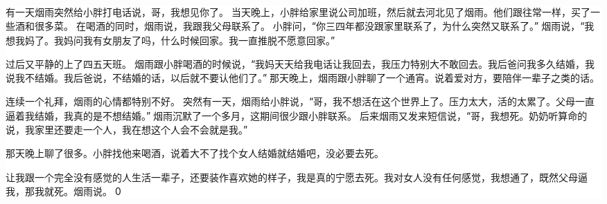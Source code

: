 有一天烟雨突然给小胖打电话说，哥，我想见你了。
当天晚上，小胖给家里说公司加班，然后就去河北见了烟雨。他们跟往常一样，买了一些酒和很多菜。
在喝酒的同时，烟雨说，我跟我父母联系了。
小胖问，“你三四年都没跟家里联系了，为什么突然又联系了。”
烟雨说，“我想我妈了。我妈问我有女朋友了吗，什么时候回家。我一直推脱不愿意回家。”

过后又平静的上了四五天班。
烟雨跟小胖喝酒的时候说，“我妈天天给我电话让我回去，我压力特别大不敢回去。我后爸问我多久结婚，我说我不结婚。我后爸说，不结婚的话，以后就不要认他们了。”
那天晚上，烟雨跟小胖聊了一个通宵。说着爱对方，要陪伴一辈子之类的话。

连续一个礼拜，烟雨的心情都特别不好。
突然有一天，烟雨给小胖说，“哥，我不想活在这个世界上了。压力太大，活的太累了。父母一直逼着我结婚，我真的是不想结婚。”
烟雨沉默了一个多月，这期间很少跟小胖联系。
后来烟雨又发来短信说，“哥，我想死。奶奶听算命的说，我家里还要走一个人，我在想这个人会不会就是我。”

那天晚上聊了很多。小胖找他来喝酒，说着大不了找个女人结婚就结婚吧，没必要去死。

让我跟一个完全没有感觉的人生活一辈子，还要装作喜欢她的样子，我是真的宁愿去死。我对女人没有任何感觉，我想通了，既然父母逼我，那我就死。烟雨说。
0
